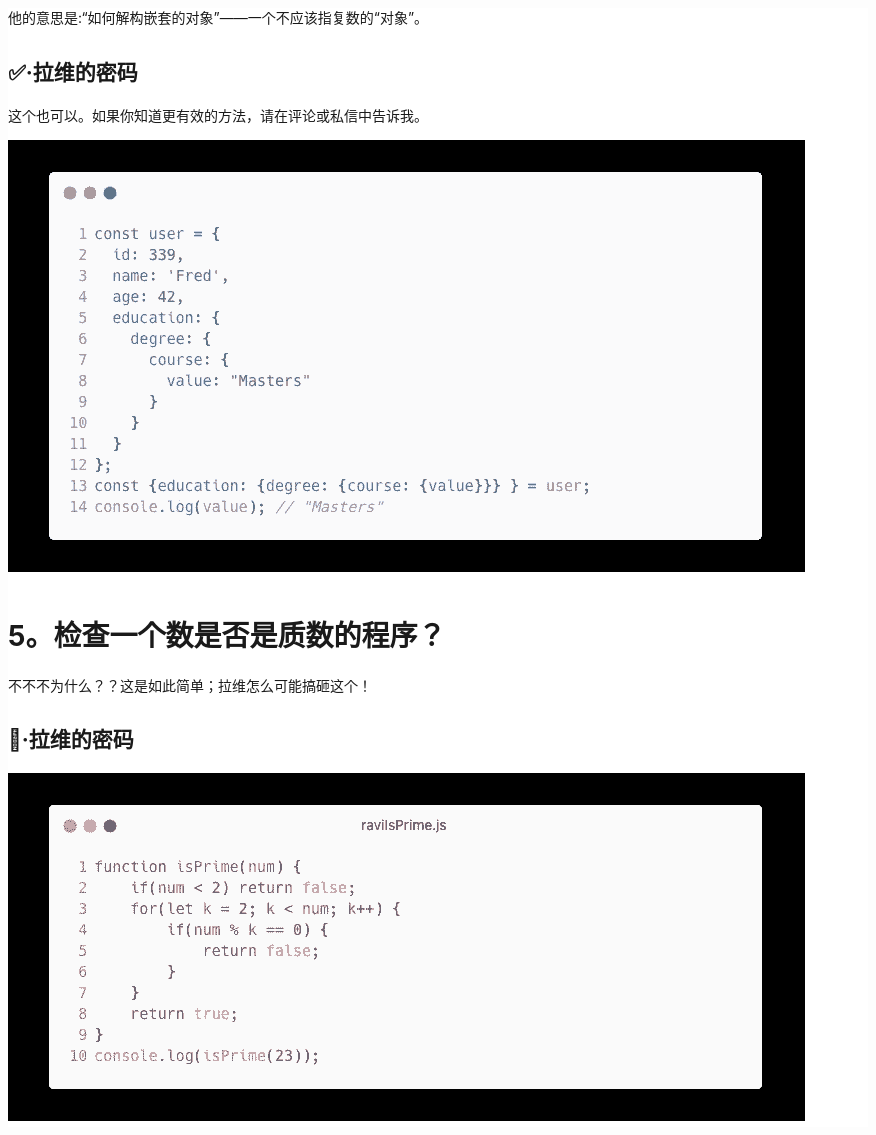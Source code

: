 他的意思是:“如何解构嵌套的对象”——一个不应该指复数的“对象”。

## ✅·拉维的密码

这个也可以。如果你知道更有效的方法，请在评论或私信中告诉我。

![](img/170456b6403991e14c6292871525f720.png)

# **5。检查一个数是否是质数的程序？**

不不不为什么？？这是如此简单；拉维怎么可能搞砸这个！

## 🧐·拉维的密码

![](img/62c3659f0f3db193dbff549c3decd2c1.png)
